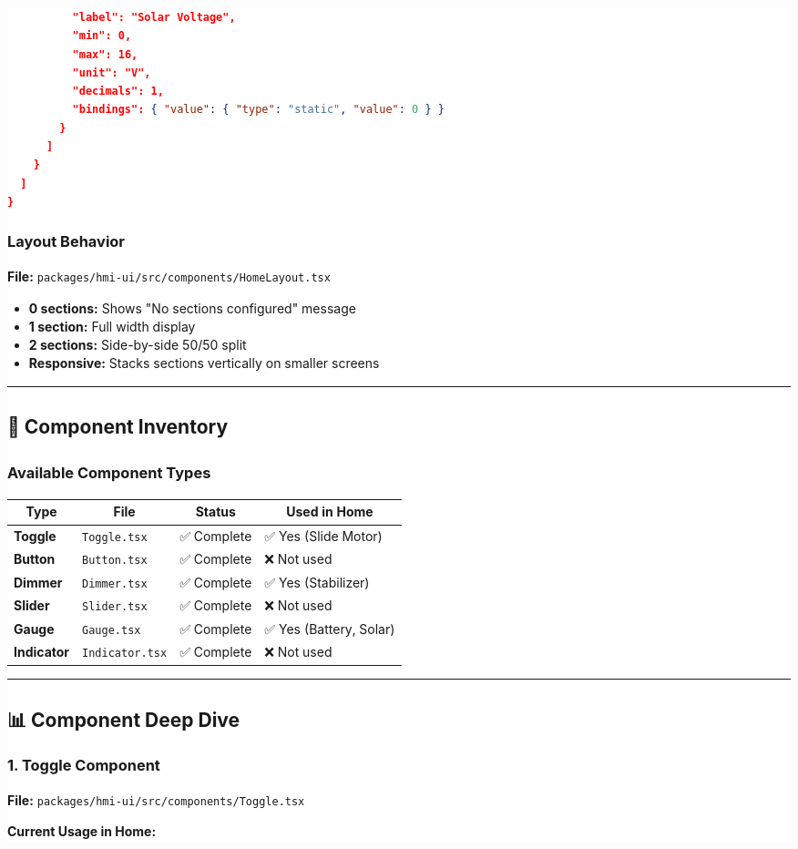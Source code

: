 ```json
          "label": "Solar Voltage",
          "min": 0,
          "max": 16,
          "unit": "V",
          "decimals": 1,
          "bindings": { "value": { "type": "static", "value": 0 } }
        }
      ]
    }
  ]
}
```

### Layout Behavior

**File:** `packages/hmi-ui/src/components/HomeLayout.tsx`

- **0 sections:** Shows "No sections configured" message
- **1 section:** Full width display
- **2 sections:** Side-by-side 50/50 split
- **Responsive:** Stacks sections vertically on smaller screens

---

## 🔧 Component Inventory

### Available Component Types

| Type          | File            | Status      | Used in Home            |
| ------------- | --------------- | ----------- | ----------------------- |
| **Toggle**    | `Toggle.tsx`    | ✅ Complete | ✅ Yes (Slide Motor)    |
| **Button**    | `Button.tsx`    | ✅ Complete | ❌ Not used             |
| **Dimmer**    | `Dimmer.tsx`    | ✅ Complete | ✅ Yes (Stabilizer)     |
| **Slider**    | `Slider.tsx`    | ✅ Complete | ❌ Not used             |
| **Gauge**     | `Gauge.tsx`     | ✅ Complete | ✅ Yes (Battery, Solar) |
| **Indicator** | `Indicator.tsx` | ✅ Complete | ❌ Not used             |

---

## 📊 Component Deep Dive

### 1. Toggle Component

**File:** `packages/hmi-ui/src/components/Toggle.tsx`

**Current Usage in Home:**
